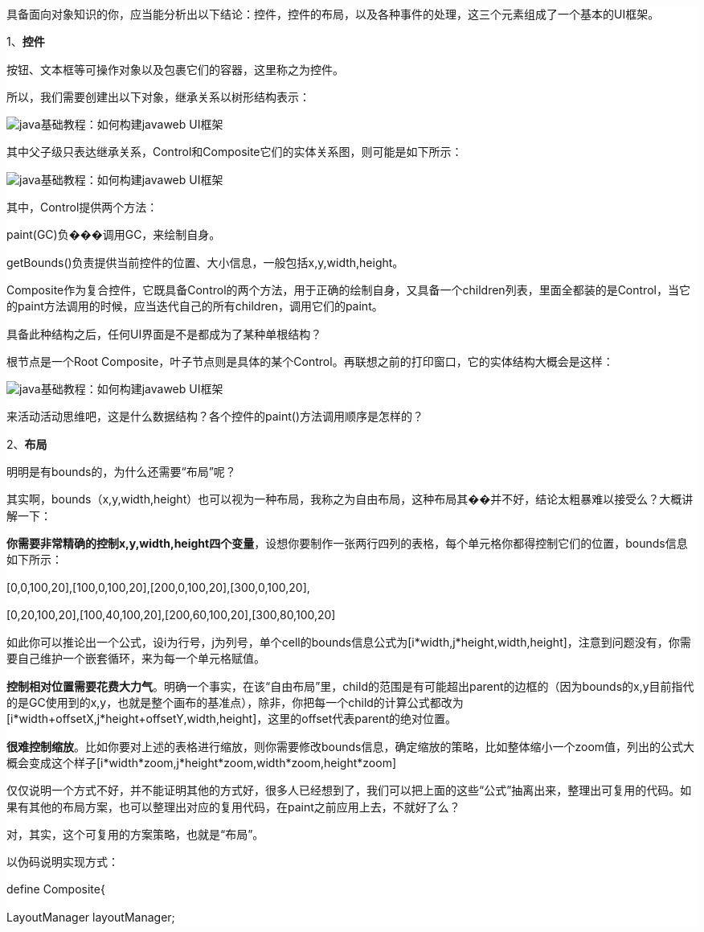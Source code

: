 具备面向对象知识的你，应当能分析出以下结论：控件，控件的布局，以及各种事件的处理，这三个元素组成了一个基本的UI框架。

1、**控件**

按钮、文本框等可操作对象以及包裹它们的容器，这里称之为控件。

所以，我们需要创建出以下对象，继承关系以树形结构表示：

![java基础教程：如何构建javaweb UI框架][java_javaweb UI 2]

其中父子级只表达继承关系，Control和Composite它们的实体关系图，则可能是如下所示：

![java基础教程：如何构建javaweb UI框架][java_javaweb UI 3]

其中，Control提供两个方法：

paint(GC)负���调用GC，来绘制自身。

getBounds()负责提供当前控件的位置、大小信息，一般包括x,y,width,height。

Composite作为复合控件，它既具备Control的两个方法，用于正确的绘制自身，又具备一个children列表，里面全都装的是Control，当它的paint方法调用的时候，应当迭代自己的所有children，调用它们的paint。

具备此种结构之后，任何UI界面是不是都成为了某种单根结构？

根节点是一个Root Composite，叶子节点则是具体的某个Control。再联想之前的打印窗口，它的实体结构大概会是这样：

![java基础教程：如何构建javaweb UI框架][java_javaweb UI 4]

来活动活动思维吧，这是什么数据结构？各个控件的paint()方法调用顺序是怎样的？

2、**布局**

明明是有bounds的，为什么还需要“布局”呢？

其实啊，bounds（x,y,width,height）也可以视为一种布局，我称之为自由布局，这种布局其��并不好，结论太粗暴难以接受么？大概讲解一下：

**你需要非常精确的控制x,y,width,height四个变量**，设想你要制作一张两行四列的表格，每个单元格你都得控制它们的位置，bounds信息如下所示：

\[0,0,100,20\],\[100,0,100,20\],\[200,0,100,20\],\[300,0,100,20\],

\[0,20,100,20\],\[100,40,100,20\],\[200,60,100,20\],\[300,80,100,20\]

如此你可以推论出一个公式，设i为行号，j为列号，单个cell的bounds信息公式为\[i\*width,j\*height,width,height\]，注意到问题没有，你需要自己维护一个嵌套循环，来为每一个单元格赋值。

**控制相对位置需要花费大力气**。明确一个事实，在该“自由布局”里，child的范围是有可能超出parent的边框的（因为bounds的x,y目前指代的是GC使用到的x,y，也就是整个画布的基准点），除非，你把每一个child的计算公式都改为\[i\*width+offsetX,j\*height+offsetY,width,height\]，这里的offset代表parent的绝对位置。

**很难控制缩放**。比如你要对上述的表格进行缩放，则你需要修改bounds信息，确定缩放的策略，比如整体缩小一个zoom值，列出的公式大概会变成这个样子\[i\*width\*zoom,j\*height\*zoom,width\*zoom,height\*zoom\]

仅仅说明一个方式不好，并不能证明其他的方式好，很多人已经想到了，我们可以把上面的这些“公式”抽离出来，整理出可复用的代码。如果有其他的布局方案，也可以整理出对应的复用代码，在paint之前应用上去，不就好了么？

对，其实，这个可复用的方案策略，也就是“布局”。

以伪码说明实现方式：

define Composite\{

LayoutManager layoutManager;


[java_javaweb UI]: /pro/os/crawler/FZMN-JMEB-M3UU.jpg
[java_javaweb UI 1]: /pro/os/crawler/VNZY-QMBQ-UEFR.jpg
[java_javaweb UI 2]: /pro/os/crawler/U2EQ-QMIV-3ANR.jpg
[java_javaweb UI 3]: /pro/os/crawler/ZJAY-R3AE-3EFY.jpg
[java_javaweb UI 4]: /pro/os/crawler/2U7N-ZIJ7-BEFN.jpg
[java_javaweb UI 5]: /pro/os/crawler/QAYM-RFVI-V3ME.jpg